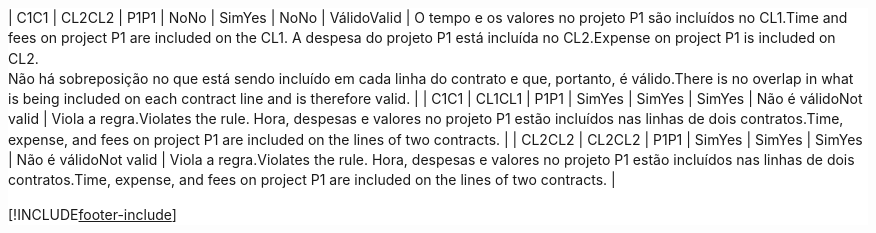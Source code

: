 | <span data-ttu-id="bf90e-227">C1</span><span class="sxs-lookup"><span data-stu-id="bf90e-227">C1</span></span>       | <span data-ttu-id="bf90e-228">CL2</span><span class="sxs-lookup"><span data-stu-id="bf90e-228">CL2</span></span>           | <span data-ttu-id="bf90e-229">P1</span><span class="sxs-lookup"><span data-stu-id="bf90e-229">P1</span></span>      | <span data-ttu-id="bf90e-230">No</span><span class="sxs-lookup"><span data-stu-id="bf90e-230">No</span></span>           | <span data-ttu-id="bf90e-231">Sim</span><span class="sxs-lookup"><span data-stu-id="bf90e-231">Yes</span></span>             | <span data-ttu-id="bf90e-232">No</span><span class="sxs-lookup"><span data-stu-id="bf90e-232">No</span></span>          | <span data-ttu-id="bf90e-233">Válido</span><span class="sxs-lookup"><span data-stu-id="bf90e-233">Valid</span></span>           | <span data-ttu-id="bf90e-234">O tempo e os valores no projeto P1 são incluídos no CL1.</span><span class="sxs-lookup"><span data-stu-id="bf90e-234">Time and fees on project P1 are   included on the CL1.</span></span> <span data-ttu-id="bf90e-235">A despesa do projeto P1 está incluída no CL2.</span><span class="sxs-lookup"><span data-stu-id="bf90e-235">Expense on project P1 is included on CL2.</span></span> </br>   <span data-ttu-id="bf90e-236">Não há sobreposição no que está sendo incluído em cada linha do contrato e que, portanto, é válido.</span><span class="sxs-lookup"><span data-stu-id="bf90e-236">There is no overlap in what is being included on each contract line and is   therefore valid.</span></span>  |
| <span data-ttu-id="bf90e-237">C1</span><span class="sxs-lookup"><span data-stu-id="bf90e-237">C1</span></span>       | <span data-ttu-id="bf90e-238">CL1</span><span class="sxs-lookup"><span data-stu-id="bf90e-238">CL1</span></span>           | <span data-ttu-id="bf90e-239">P1</span><span class="sxs-lookup"><span data-stu-id="bf90e-239">P1</span></span>      | <span data-ttu-id="bf90e-240">Sim</span><span class="sxs-lookup"><span data-stu-id="bf90e-240">Yes</span></span>          | <span data-ttu-id="bf90e-241">Sim</span><span class="sxs-lookup"><span data-stu-id="bf90e-241">Yes</span></span>             | <span data-ttu-id="bf90e-242">Sim</span><span class="sxs-lookup"><span data-stu-id="bf90e-242">Yes</span></span>         | <span data-ttu-id="bf90e-243">Não é válido</span><span class="sxs-lookup"><span data-stu-id="bf90e-243">Not valid</span></span>       | <span data-ttu-id="bf90e-244">Viola a regra.</span><span class="sxs-lookup"><span data-stu-id="bf90e-244">Violates the rule.</span></span> <span data-ttu-id="bf90e-245">Hora, despesas e valores no projeto P1 estão incluídos nas linhas de dois contratos.</span><span class="sxs-lookup"><span data-stu-id="bf90e-245">Time,   expense, and fees on project P1 are included on the lines of two contracts.</span></span>                                                                                               |
| <span data-ttu-id="bf90e-246">CL2</span><span class="sxs-lookup"><span data-stu-id="bf90e-246">CL2</span></span>      | <span data-ttu-id="bf90e-247">CL2</span><span class="sxs-lookup"><span data-stu-id="bf90e-247">CL2</span></span>           | <span data-ttu-id="bf90e-248">P1</span><span class="sxs-lookup"><span data-stu-id="bf90e-248">P1</span></span>      | <span data-ttu-id="bf90e-249">Sim</span><span class="sxs-lookup"><span data-stu-id="bf90e-249">Yes</span></span>          | <span data-ttu-id="bf90e-250">Sim</span><span class="sxs-lookup"><span data-stu-id="bf90e-250">Yes</span></span>             | <span data-ttu-id="bf90e-251">Sim</span><span class="sxs-lookup"><span data-stu-id="bf90e-251">Yes</span></span>         | <span data-ttu-id="bf90e-252">Não é válido</span><span class="sxs-lookup"><span data-stu-id="bf90e-252">Not valid</span></span>       | <span data-ttu-id="bf90e-253">Viola a regra.</span><span class="sxs-lookup"><span data-stu-id="bf90e-253">Violates the rule.</span></span> <span data-ttu-id="bf90e-254">Hora, despesas e valores no projeto P1 estão incluídos nas linhas de dois contratos.</span><span class="sxs-lookup"><span data-stu-id="bf90e-254">Time,   expense, and fees on project P1 are included on the lines of two contracts.</span></span>                                                                                               |


[!INCLUDE[footer-include](../includes/footer-banner.md)]